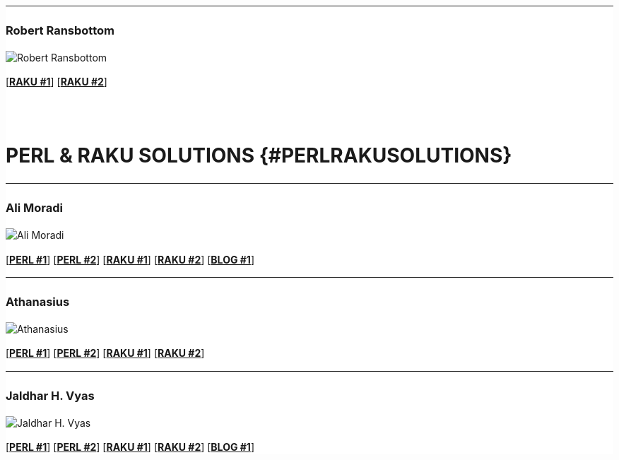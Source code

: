***

### Robert Ransbottom
![Robert Ransbottom](/images/team/user.jpg)

[[**RAKU #1**](https://github.com/manwar/perlweeklychallenge-club/blob/master/challenge-271/0rir/raku/ch-1.raku)]
[[**RAKU #2**](https://github.com/manwar/perlweeklychallenge-club/blob/master/challenge-271/0rir/raku/ch-2.raku)]

<br>

# PERL & RAKU SOLUTIONS {#PERLRAKUSOLUTIONS}
***

### Ali Moradi
![Ali Moradi](/images/team/ali-moradi.jpg)

[[**PERL #1**](https://github.com/manwar/perlweeklychallenge-club/blob/master/challenge-271/deadmarshal/perl/ch-1.pl)]
[[**PERL #2**](https://github.com/manwar/perlweeklychallenge-club/blob/master/challenge-271/deadmarshal/perl/ch-2.pl)]
[[**RAKU #1**](https://github.com/manwar/perlweeklychallenge-club/blob/master/challenge-271/deadmarshal/raku/ch-1.raku)]
[[**RAKU #2**](https://github.com/manwar/perlweeklychallenge-club/blob/master/challenge-271/deadmarshal/raku/ch-2.raku)]
[[**BLOG #1**](https://deadmarshal.blogspot.com/2024/05/twc271.html)]

***

### Athanasius
![Athanasius](/images/team/athanasius.jpg)

[[**PERL #1**](https://github.com/manwar/perlweeklychallenge-club/blob/master/challenge-271/athanasius/perl/ch-1.pl)]
[[**PERL #2**](https://github.com/manwar/perlweeklychallenge-club/blob/master/challenge-271/athanasius/perl/ch-2.pl)]
[[**RAKU #1**](https://github.com/manwar/perlweeklychallenge-club/blob/master/challenge-271/athanasius/raku/ch-1.raku)]
[[**RAKU #2**](https://github.com/manwar/perlweeklychallenge-club/blob/master/challenge-271/athanasius/raku/ch-2.raku)]

***

### Jaldhar H. Vyas
![Jaldhar H. Vyas](/images/team/jaldhar_vyas.jpg)

[[**PERL #1**](https://github.com/manwar/perlweeklychallenge-club/blob/master/challenge-271/jaldhar-h-vyas/perl/ch-1.pl)]
[[**PERL #2**](https://github.com/manwar/perlweeklychallenge-club/blob/master/challenge-271/jaldhar-h-vyas/perl/ch-2.pl)]
[[**RAKU #1**](https://github.com/manwar/perlweeklychallenge-club/blob/master/challenge-271/jaldhar-h-vyas/raku/ch-1.raku)]
[[**RAKU #2**](https://github.com/manwar/perlweeklychallenge-club/blob/master/challenge-271/jaldhar-h-vyas/raku/ch-2.raku)]
[[**BLOG #1**](https://www.braincells.com/perl/2024/06/perl_weekly_challenge_week_271.html)]
